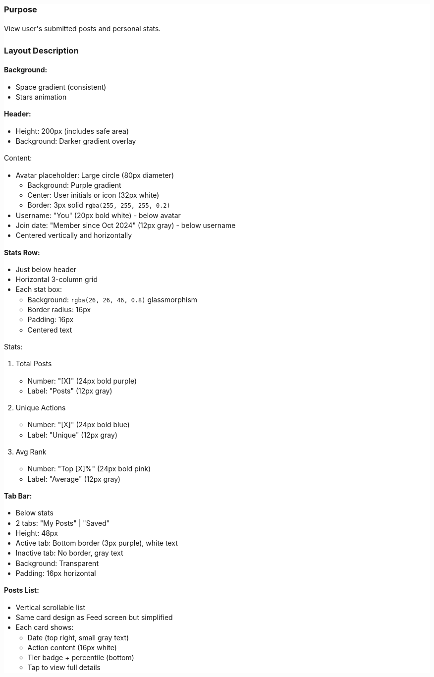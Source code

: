 ### Purpose
View user's submitted posts and personal stats.

### Layout Description

**Background:**
- Space gradient (consistent)
- Stars animation

**Header:**
- Height: 200px (includes safe area)
- Background: Darker gradient overlay

Content:
- Avatar placeholder: Large circle (80px diameter)
  - Background: Purple gradient
  - Center: User initials or icon (32px white)
  - Border: 3px solid `rgba(255, 255, 255, 0.2)`
- Username: "You" (20px bold white) - below avatar
- Join date: "Member since Oct 2024" (12px gray) - below username
- Centered vertically and horizontally

**Stats Row:**
- Just below header
- Horizontal 3-column grid
- Each stat box:
  - Background: `rgba(26, 26, 46, 0.8)` glassmorphism
  - Border radius: 16px
  - Padding: 16px
  - Centered text

Stats:
1. Total Posts
   - Number: "[X]" (24px bold purple)
   - Label: "Posts" (12px gray)

2. Unique Actions
   - Number: "[X]" (24px bold blue)
   - Label: "Unique" (12px gray)

3. Avg Rank
   - Number: "Top [X]%" (24px bold pink)
   - Label: "Average" (12px gray)

**Tab Bar:**
- Below stats
- 2 tabs: "My Posts" | "Saved"
- Height: 48px
- Active tab: Bottom border (3px purple), white text
- Inactive tab: No border, gray text
- Background: Transparent
- Padding: 16px horizontal

**Posts List:**
- Vertical scrollable list
- Same card design as Feed screen but simplified
- Each card shows:
  - Date (top right, small gray text)
  - Action content (16px white)
  - Tier badge + percentile (bottom)
  - Tap to view full details
